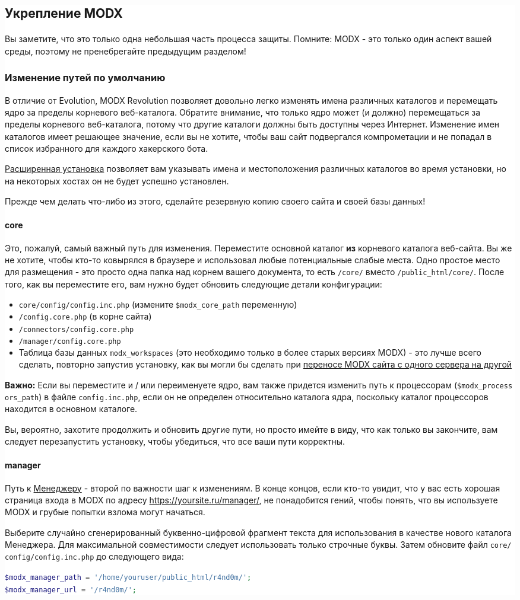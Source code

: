 ## Укрепление MODX

Вы заметите, что это только одна небольшая часть процесса защиты. Помните: MODX - это только один аспект вашей среды, поэтому не пренебрегайте предыдущим разделом! 

### Изменение путей по умолчанию

В отличие от Evolution, MODX Revolution позволяет довольно легко изменять имена различных каталогов и перемещать ядро за пределы корневого веб-каталога. Обратите внимание, что только ядро может (и должно) перемещаться за пределы корневого веб-каталога, потому что другие каталоги должны быть доступны через Интернет. Изменение имен каталогов имеет решающее значение, если вы не хотите, чтобы ваш сайт подвергался компрометации и не попадал в список избранного для каждого хакерского бота.

[Расширенная установка](getting-started/installation/advanced) позволяет вам указывать имена и местоположения различных каталогов во время установки, но на некоторых хостах он не будет успешно установлен.

Прежде чем делать что-либо из этого, сделайте резервную копию своего сайта и своей базы данных! 

#### core

Это, пожалуй, самый важный путь для изменения. Переместите основной каталог **из** корневого каталога веб-сайта. Вы же не хотите, чтобы кто-то ковырялся в браузере и использовал любые потенциальные слабые места. Одно простое место для размещения - это просто одна папка над корнем вашего документа, то есть `/core/` вместо `/public_html/core/`. После того, как вы переместите его, вам нужно будет обновить следующие детали конфигурации: 

- `core/config/config.inc.php` (измените `$modx_core_path` переменную)
- `/config.core.php` (в корне сайта)
- `/connectors/config.core.php`
- `/manager/config.core.php`
- Таблица базы данных `modx_workspaces` (это необходимо только в более старых версиях MODX) - это лучше всего сделать, повторно запустив установку, как вы могли бы сделать при [переносе MODX сайта с одного сервера на другой](getting-started/maintenance/moving-your-site)

**Важно:** Если вы переместите и / или переименуете ядро, вам также придется изменить путь к процессорам (`$modx_processors_path`) в файле `config.inc.php`, если он не определен относительно каталога ядра, поскольку каталог процессоров находится в основном каталоге.

Вы, вероятно, захотите продолжить и обновить другие пути, но просто имейте в виду, что как только вы закончите, вам следует перезапустить установку, чтобы убедиться, что все ваши пути корректны. 

#### manager

Путь к [Менеджеру](getting-started/glossary#menedzher) - второй по важности шаг к изменениям. В конце концов, если кто-то увидит, что у вас есть хорошая страница входа в MODX по адресу <https://yoursite.ru/manager/>, не понадобится гений, чтобы понять, что вы используете MODX и грубые попытки взлома могут начаться.

Выберите случайно сгенерированный буквенно-цифровой фрагмент текста для использования в качестве нового каталога Менеджера. Для максимальной совместимости следует использовать только строчные буквы. Затем обновите файл `core/config/config.inc.php` до следующего вида: 

``` php
$modx_manager_path = '/home/youruser/public_html/r4nd0m/';
$modx_manager_url = '/r4nd0m/';
```
